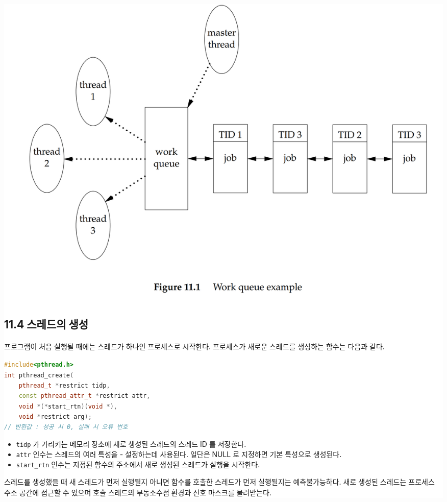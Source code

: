 ![이미지](image_1.png)



## 11.4 스레드의 생성

프로그램이 처음 실행될 때에는 스레드가 하나인 프로세스로 시작한다. 프로세스가 새로운 스레드를 생성하는 함수는 다음과 같다.

```c++
#include<pthread.h>
int pthread_create(
	pthread_t *restrict tidp, 
	const pthread_attr_t *restrict attr, 
	void *(*start_rtn)(void *), 
	void *restrict arg);
// 반환값 : 성공 시 0, 실패 시 오류 번호
```

- `tidp` 가 가리키는 메모리 장소에 새로 생성된 스레드의 스레드 ID 를 저장한다. 
- `attr` 인수는 스레드의 여러 특성을 - 설정하는데 사용된다. 일단은 NULL 로 지정하면 기본 특성으로 생성된다.
- `start_rtn` 인수는 지정된 함수의 주소에서 새로 생성된 스레드가 실행을 시작한다.  

스레드를 생성했을 때 새 스레드가 먼저 실행될지 아니면 함수를 호출한 스레드가 먼저 실행될지는 예측불가능하다. 새로 생성된 스레드는 프로세스 주소 공간에 접근할 수 있으며 호출 스레드의 부동소수점 환경과 신호 마스크를 물려받는다. 

